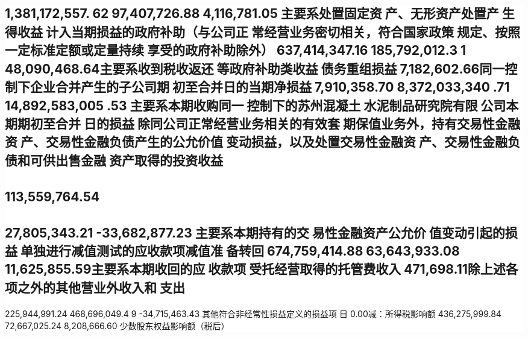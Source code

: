 1,381,172,557.
62
97,407,726.88
4,116,781.05
主要系处置固定资
产、无形资产处置产
生得收益
计入当期损益的政府补助（与公司正
常经营业务密切相关，符合国家政策
规定、按照一定标准定额或定量持续
享受的政府补助除外）
637,414,347.16
185,792,012.3
1
48,090,468.64主要系收到税收返还
等政府补助类收益
债务重组损益
7,182,602.66同一控制下企业合并产生的子公司期
初至合并日的当期净损益
7,910,358.70
8,372,033,340
.71
14,892,583,005
.53
主要系本期收购同一
控制下的苏州混凝土
水泥制品研究院有限
公司本期期初至合并
日的损益
除同公司正常经营业务相关的有效套
期保值业务外，持有交易性金融资
产、交易性金融负债产生的公允价值
变动损益，以及处置交易性金融资
产、交易性金融负债和可供出售金融
资产取得的投资收益
-
113,559,764.54
-
27,805,343.21
-33,682,877.23
主要系本期持有的交
易性金融资产公允价
值变动引起的损益
单独进行减值测试的应收款项减值准
备转回
674,759,414.88
63,643,933.08
11,625,855.59主要系本期收回的应
收款项
受托经营取得的托管费收入
471,698.11除上述各项之外的其他营业外收入和
支出
-
225,944,991.24
468,696,049.4
9
-34,715,463.43
其他符合非经常性损益定义的损益项
目
0.00减：所得税影响额
436,275,999.84
72,667,025.24
8,208,666.60
少数股东权益影响额（税后）